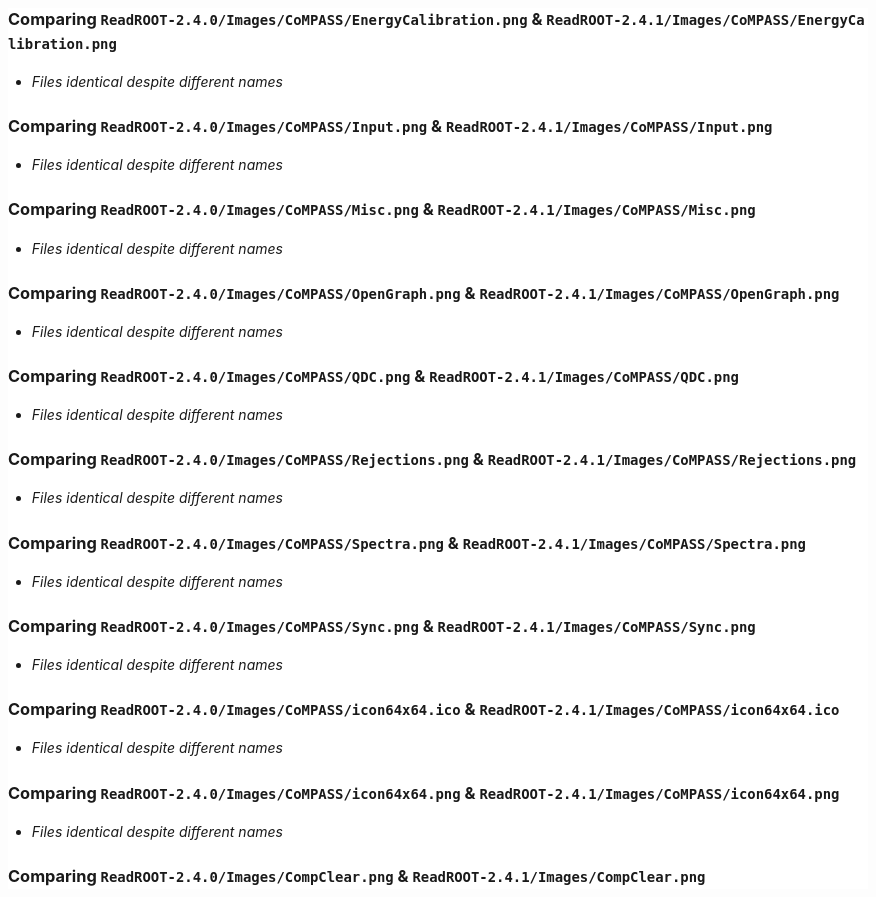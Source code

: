 ### Comparing `ReadROOT-2.4.0/Images/CoMPASS/EnergyCalibration.png` & `ReadROOT-2.4.1/Images/CoMPASS/EnergyCalibration.png`

 * *Files identical despite different names*

### Comparing `ReadROOT-2.4.0/Images/CoMPASS/Input.png` & `ReadROOT-2.4.1/Images/CoMPASS/Input.png`

 * *Files identical despite different names*

### Comparing `ReadROOT-2.4.0/Images/CoMPASS/Misc.png` & `ReadROOT-2.4.1/Images/CoMPASS/Misc.png`

 * *Files identical despite different names*

### Comparing `ReadROOT-2.4.0/Images/CoMPASS/OpenGraph.png` & `ReadROOT-2.4.1/Images/CoMPASS/OpenGraph.png`

 * *Files identical despite different names*

### Comparing `ReadROOT-2.4.0/Images/CoMPASS/QDC.png` & `ReadROOT-2.4.1/Images/CoMPASS/QDC.png`

 * *Files identical despite different names*

### Comparing `ReadROOT-2.4.0/Images/CoMPASS/Rejections.png` & `ReadROOT-2.4.1/Images/CoMPASS/Rejections.png`

 * *Files identical despite different names*

### Comparing `ReadROOT-2.4.0/Images/CoMPASS/Spectra.png` & `ReadROOT-2.4.1/Images/CoMPASS/Spectra.png`

 * *Files identical despite different names*

### Comparing `ReadROOT-2.4.0/Images/CoMPASS/Sync.png` & `ReadROOT-2.4.1/Images/CoMPASS/Sync.png`

 * *Files identical despite different names*

### Comparing `ReadROOT-2.4.0/Images/CoMPASS/icon64x64.ico` & `ReadROOT-2.4.1/Images/CoMPASS/icon64x64.ico`

 * *Files identical despite different names*

### Comparing `ReadROOT-2.4.0/Images/CoMPASS/icon64x64.png` & `ReadROOT-2.4.1/Images/CoMPASS/icon64x64.png`

 * *Files identical despite different names*

### Comparing `ReadROOT-2.4.0/Images/CompClear.png` & `ReadROOT-2.4.1/Images/CompClear.png`
